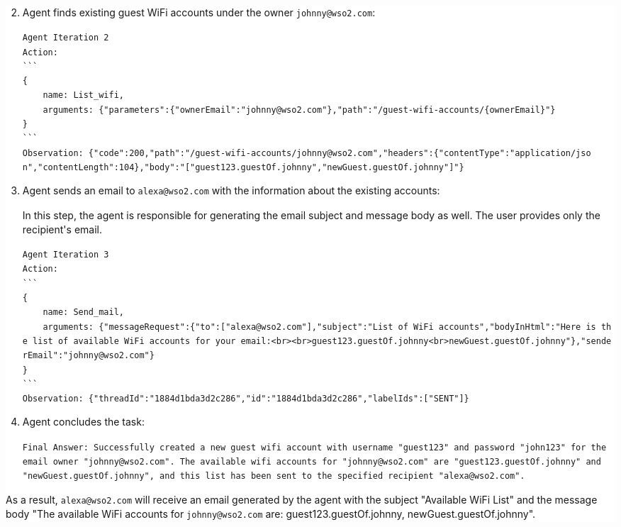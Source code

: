 2) Agent finds existing guest WiFi accounts under the owner `johnny@wso2.com`:

    ``````
    Agent Iteration 2
    Action:
    ```
    {
        name: List_wifi,
        arguments: {"parameters":{"ownerEmail":"johnny@wso2.com"},"path":"/guest-wifi-accounts/{ownerEmail}"}
    }
    ```
    Observation: {"code":200,"path":"/guest-wifi-accounts/johnny@wso2.com","headers":{"contentType":"application/json","contentLength":104},"body":"["guest123.guestOf.johnny","newGuest.guestOf.johnny"]"}
    ``````

3) Agent sends an email to `alexa@wso2.com` with the information about the existing accounts:

    In this step, the agent is responsible for generating the email subject and message body as well. The user provides only the recipient's email.
    
    ``````
    Agent Iteration 3
    Action:
    ```
    {
        name: Send_mail,
        arguments: {"messageRequest":{"to":["alexa@wso2.com"],"subject":"List of WiFi accounts","bodyInHtml":"Here is the list of available WiFi accounts for your email:<br><br>guest123.guestOf.johnny<br>newGuest.guestOf.johnny"},"senderEmail":"johnny@wso2.com"}
    }
    ```
    Observation: {"threadId":"1884d1bda3d2c286","id":"1884d1bda3d2c286","labelIds":["SENT"]}
    ``````

4) Agent concludes the task:

    ```
    Final Answer: Successfully created a new guest wifi account with username "guest123" and password "john123" for the email owner "johnny@wso2.com". The available wifi accounts for "johnny@wso2.com" are "guest123.guestOf.johnny" and "newGuest.guestOf.johnny", and this list has been sent to the specified recipient "alexa@wso2.com".
    ```

As a result, `alexa@wso2.com` will receive an email generated by the agent with the subject "Available WiFi List" and the message body "The available WiFi accounts for `johnny@wso2.com` are: guest123.guestOf.johnny, newGuest.guestOf.johnny".
